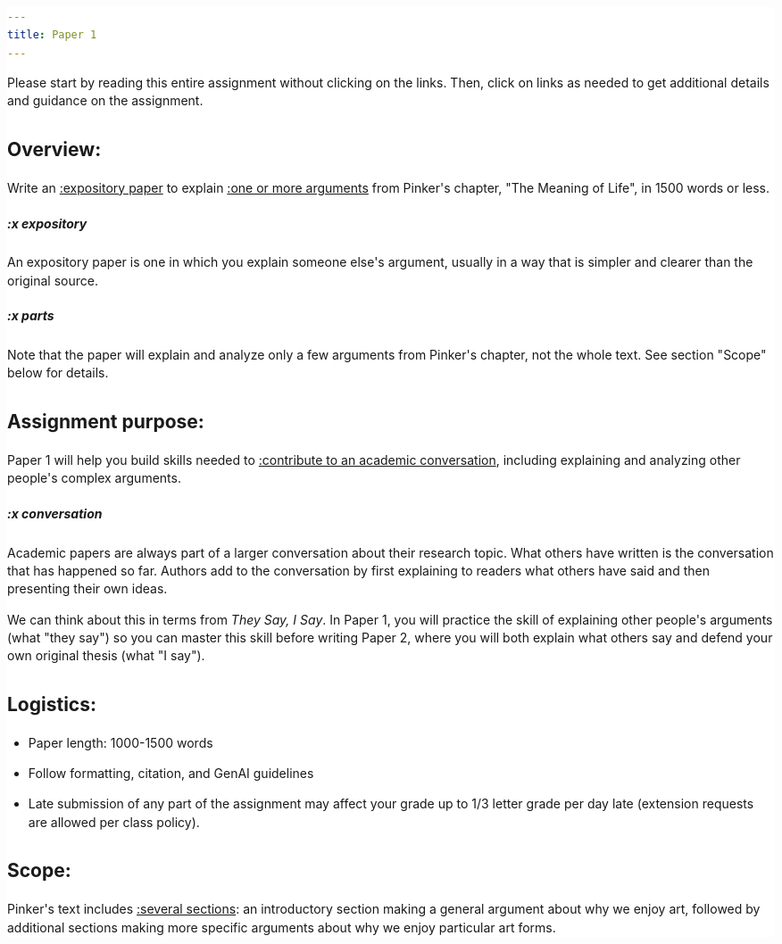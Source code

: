 ```yaml
---
title: Paper 1
---
```


Please start by reading this entire assignment without clicking on the links. Then, click on links as needed to get additional details and guidance on the assignment.

## Overview:

Write an [:expository paper](#x-expository) to explain [:one or more arguments](#x-parts) from Pinker's chapter, "The Meaning of Life", in 1500 words or less.

##### :x expository

An expository paper is one in which you explain someone else's argument, usually in a way that is simpler and clearer than the original source.

##### :x parts

Note that the paper will explain and analyze only a few arguments from Pinker's chapter, not the whole text. See section "Scope" below for details.

## Assignment purpose:

Paper 1 will help you build skills needed to [:contribute to an academic conversation](#x-conversation), including explaining and analyzing other people's complex arguments.

##### :x conversation

Academic papers are always part of a larger conversation about their research topic. What others have written is the conversation that has happened so far. Authors add to the conversation by first explaining to readers what others have said and then presenting their own ideas.

We can think about this in terms from _They Say, I Say_. In Paper 1, you will practice the skill of explaining other people's arguments (what "they say") so you can master this skill before writing Paper 2, where you will both explain what others say and defend your own original thesis (what "I say").

## Logistics:

- Paper length: 1000-1500 words

- Follow formatting, citation, and GenAI guidelines

- Late submission of any part of the assignment may affect your grade up to 1/3 letter grade per day late (extension requests are allowed per class policy).

## Scope:

Pinker's text includes [:several sections](#x-sections): an introductory section making a general argument about why we enjoy art, followed by additional sections making more specific arguments about why we enjoy particular art forms.
